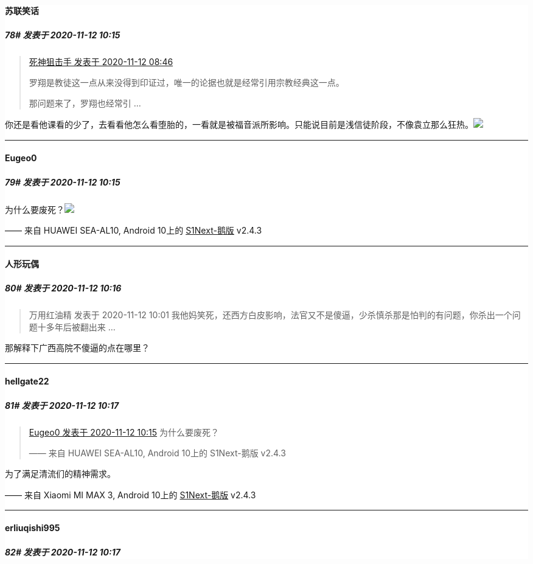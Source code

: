 ####  苏联笑话  
##### 78#       发表于 2020-11-12 10:15


<blockquote><a href="httphttps://bbs.saraba1st.com/2b/forum.php?mod=redirect&amp;goto=findpost&amp;pid=49366757&amp;ptid=1971733" target="_blank">死神狙击手 发表于 2020-11-12 08:46</a>

罗翔是教徒这一点从来没得到印证过，唯一的论据也就是经常引用宗教经典这一点。


那问题来了，罗翔也经常引 ...</blockquote>
你还是看他课看的少了，去看看他怎么看堕胎的，一看就是被福音派所影响。只能说目前是浅信徒阶段，不像袁立那么狂热。<img src="https://static.saraba1st.com/image/smiley/face2017/053.png" referrerpolicy="no-referrer">


-----

####  Eugeo0  
##### 79#       发表于 2020-11-12 10:15


为什么要废死？<img src="https://static.saraba1st.com/image/smiley/face2017/001.png" referrerpolicy="no-referrer">

—— 来自 HUAWEI SEA-AL10, Android 10上的 [S1Next-鹅版](https://github.com/ykrank/S1-Next/releases) v2.4.3


-----

####  人形玩偶  
##### 80#       发表于 2020-11-12 10:16


<blockquote>万用红油精 发表于 2020-11-12 10:01
我他妈笑死，还西方白皮影响，法官又不是傻逼，少杀慎杀那是怕判的有问题，你杀出一个问题十多年后被翻出来 ...</blockquote>
那解释下广西高院不傻逼的点在哪里？


-----

####  hellgate22  
##### 81#       发表于 2020-11-12 10:17


<blockquote><a href="httphttps://bbs.saraba1st.com/2b/forum.php?mod=redirect&amp;goto=findpost&amp;pid=49367620&amp;ptid=1971733" target="_blank">Eugeo0 发表于 2020-11-12 10:15</a>
为什么要废死？

—— 来自 HUAWEI SEA-AL10, Android 10上的 S1Next-鹅版 v2.4.3</blockquote>
为了满足清流们的精神需求。

—— 来自 Xiaomi MI MAX 3, Android 10上的 [S1Next-鹅版](https://github.com/ykrank/S1-Next/releases) v2.4.3


-----

####  erliuqishi995  
##### 82#       发表于 2020-11-12 10:17

